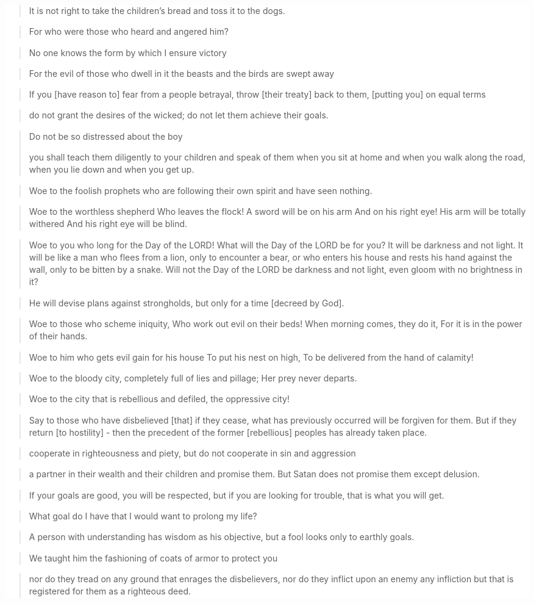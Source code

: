 >It is not right to take the children’s bread and toss it to the dogs.

>For who were those who heard and angered him?

>No one knows the form by which I ensure victory

>For the evil of those who dwell in it the beasts and the birds are swept away

>If you [have reason to] fear from a people betrayal, throw [their treaty] back to them, [putting you] on equal terms

>do not grant the desires of the wicked; do not let them achieve their goals.

>Do not be so distressed about the boy
>
>you shall teach them diligently to your children and speak of them when you sit at home and when you walk along the road, when you lie down and when you get up.

>Woe to the foolish prophets who are following their own spirit and have seen nothing.

>Woe to the worthless shepherd Who leaves the flock! A sword will be on his arm And on his right eye! His arm will be totally withered And his right eye will be blind.

>Woe to you who long for the Day of the LORD! What will the Day of the LORD be for you? It will be darkness and not light. It will be like a man who flees from a lion, only to encounter a bear, or who enters his house and rests his hand against the wall, only to be bitten by a snake. Will not the Day of the LORD be darkness and not light, even gloom with no brightness in it?

>He will devise plans against strongholds, but only for a time [decreed by God].

>Woe to those who scheme iniquity, Who work out evil on their beds! When morning comes, they do it, For it is in the power of their hands.

>Woe to him who gets evil gain for his house To put his nest on high, To be delivered from the hand of calamity!

>Woe to the bloody city, completely full of lies and pillage; Her prey never departs.

>Woe to the city that is rebellious and defiled, the oppressive city!

>Say to those who have disbelieved [that] if they cease, what has previously occurred will be forgiven for them. But if they return [to hostility] - then the precedent of the former [rebellious] peoples has already taken place.

>cooperate in righteousness and piety, but do not cooperate in sin and aggression

>a partner in their wealth and their children and promise them. But Satan does not promise them except delusion.

>If your goals are good, you will be respected, but if you are looking for trouble, that is what you will get.

>What goal do I have that I would want to prolong my life?

>A person with understanding has wisdom as his objective, but a fool looks only to earthly goals.

>We taught him the fashioning of coats of armor to protect you

>nor do they tread on any ground that enrages the disbelievers, nor do they inflict upon an enemy any infliction but that is registered for them as a righteous deed.
